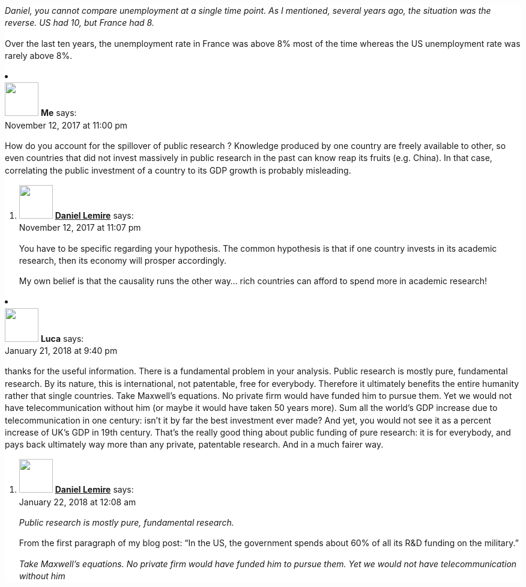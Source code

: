 <p><em>Daniel, you cannot compare unemployment at a single time point. As I mentioned, several years ago, the situation was the reverse. US had 10, but France had 8.</em></p>
<p>Over the last ten years, the unemployment rate in France was above 8% most of the time whereas the US unemployment rate was rarely above 8%.</p>
</div>
</li>
<li id="comment-291315" class="comment odd alt thread-even depth-1 parent">
<div class="comment-author vcard">
<img alt src="https://secure.gravatar.com/avatar/645f87484cf8cdbcbc2037f5dd700d8f?s=56&#038;d=mm&#038;r=g" srcset="https://secure.gravatar.com/avatar/645f87484cf8cdbcbc2037f5dd700d8f?s=112&#038;d=mm&#038;r=g 2x" class="avatar avatar-56 photo" height="56" width="56" loading="lazy" decoding="async" /> <b class="fn">Me</b> <span class="says">says:</span> </div>
<div class="comment-metadata"><time datetime="2017-11-12T23:00:57+00:00">November 12, 2017 at 11:00 pm</time></a> </div>
<div class="comment-content">
<p>How do you account for the spillover of public research ? Knowledge produced by one country are freely available to other, so even countries that did not invest massively in public research in the past can know reap its fruits (e.g. China). In that case, correlating the public investment of a country to its GDP growth is probably misleading.</p>
</div>
<ol class="children">
<li id="comment-291317" class="comment byuser comment-author-lemire bypostauthor even depth-2">
<div class="comment-author vcard">
<img alt src="https://secure.gravatar.com/avatar/2ca999bef9535950f5b84281a4dab006?s=56&#038;d=mm&#038;r=g" srcset="https://secure.gravatar.com/avatar/2ca999bef9535950f5b84281a4dab006?s=112&#038;d=mm&#038;r=g 2x" class="avatar avatar-56 photo" height="56" width="56" loading="lazy" decoding="async" /> <b class="fn"><a href="https://lemire.me/en/" class="url" rel="ugc">Daniel Lemire</a></b> <span class="says">says:</span> </div>
<div class="comment-metadata"><time datetime="2017-11-12T23:07:27+00:00">November 12, 2017 at 11:07 pm</time></a> </div>
<div class="comment-content">
<p>You have to be specific regarding your hypothesis. The common hypothesis is that if one country invests in its academic research, then its economy will prosper accordingly.</p>
<p>My own belief is that the causality runs the other way&#8230; rich countries can afford to spend more in academic research!</p>
</div>
</li>
</ol>
</li>
<li id="comment-295385" class="comment odd alt thread-odd thread-alt depth-1 parent">
<div class="comment-author vcard">
<img alt src="https://secure.gravatar.com/avatar/d8fa69fc9a04c909088b9153aefdf91d?s=56&#038;d=mm&#038;r=g" srcset="https://secure.gravatar.com/avatar/d8fa69fc9a04c909088b9153aefdf91d?s=112&#038;d=mm&#038;r=g 2x" class="avatar avatar-56 photo" height="56" width="56" loading="lazy" decoding="async" /> <b class="fn">Luca</b> <span class="says">says:</span> </div>
<div class="comment-metadata"><time datetime="2018-01-21T21:40:24+00:00">January 21, 2018 at 9:40 pm</time></a> </div>
<div class="comment-content">
<p>thanks for the useful information. There is a fundamental problem in your analysis. Public research is mostly pure, fundamental research. By its nature, this is international, not patentable, free for everybody. Therefore it ultimately benefits the entire humanity rather that single countries. Take Maxwell&rsquo;s equations. No private firm would have funded him to pursue them. Yet we would not have telecommunication without him (or maybe it would have taken 50 years more). Sum all the world&rsquo;s GDP increase due to telecommunication in one century: isn&rsquo;t it by far the best investment ever made? And yet, you would not see it as a percent increase of UK&rsquo;s GDP in 19th century. That&rsquo;s the really good thing about public funding of pure research: it is for everybody, and pays back ultimately way more than any private, patentable research. And in a much fairer way.</p>
</div>
<ol class="children">
<li id="comment-295393" class="comment byuser comment-author-lemire bypostauthor even depth-2 parent">
<div class="comment-author vcard">
<img alt src="https://secure.gravatar.com/avatar/2ca999bef9535950f5b84281a4dab006?s=56&#038;d=mm&#038;r=g" srcset="https://secure.gravatar.com/avatar/2ca999bef9535950f5b84281a4dab006?s=112&#038;d=mm&#038;r=g 2x" class="avatar avatar-56 photo" height="56" width="56" loading="lazy" decoding="async" /> <b class="fn"><a href="https://lemire.me/en/" class="url" rel="ugc">Daniel Lemire</a></b> <span class="says">says:</span> </div>
<div class="comment-metadata"><time datetime="2018-01-22T00:08:48+00:00">January 22, 2018 at 12:08 am</time></a> </div>
<div class="comment-content">
<p><em>Public research is mostly pure, fundamental research.</em></p>
<p>From the first paragraph of my blog post: &ldquo;In the US, the government spends about 60% of all its R&amp;D funding on the military.&rdquo;</p>
<p><em>Take Maxwell&rsquo;s equations. No private firm would have funded him to pursue them. Yet we would not have telecommunication without him </em></p>